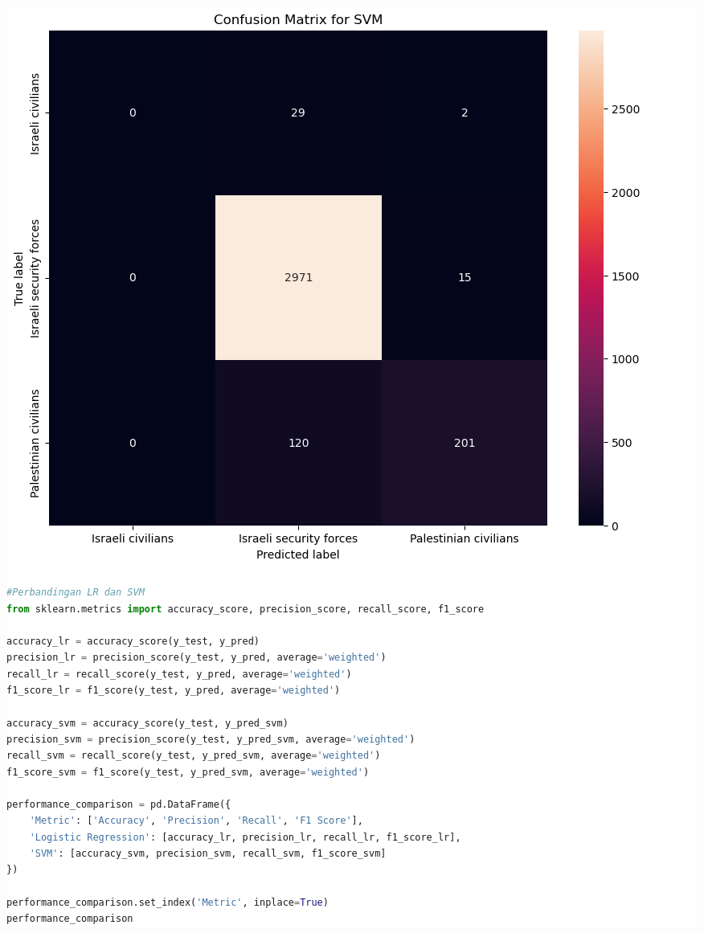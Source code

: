 
    
![png](output_14_0.png)
    



```python
#Perbandingan LR dan SVM
from sklearn.metrics import accuracy_score, precision_score, recall_score, f1_score

accuracy_lr = accuracy_score(y_test, y_pred)
precision_lr = precision_score(y_test, y_pred, average='weighted')
recall_lr = recall_score(y_test, y_pred, average='weighted')
f1_score_lr = f1_score(y_test, y_pred, average='weighted')

accuracy_svm = accuracy_score(y_test, y_pred_svm)
precision_svm = precision_score(y_test, y_pred_svm, average='weighted')
recall_svm = recall_score(y_test, y_pred_svm, average='weighted')
f1_score_svm = f1_score(y_test, y_pred_svm, average='weighted')

performance_comparison = pd.DataFrame({
    'Metric': ['Accuracy', 'Precision', 'Recall', 'F1 Score'],
    'Logistic Regression': [accuracy_lr, precision_lr, recall_lr, f1_score_lr],
    'SVM': [accuracy_svm, precision_svm, recall_svm, f1_score_svm]
})

performance_comparison.set_index('Metric', inplace=True)
performance_comparison

```
